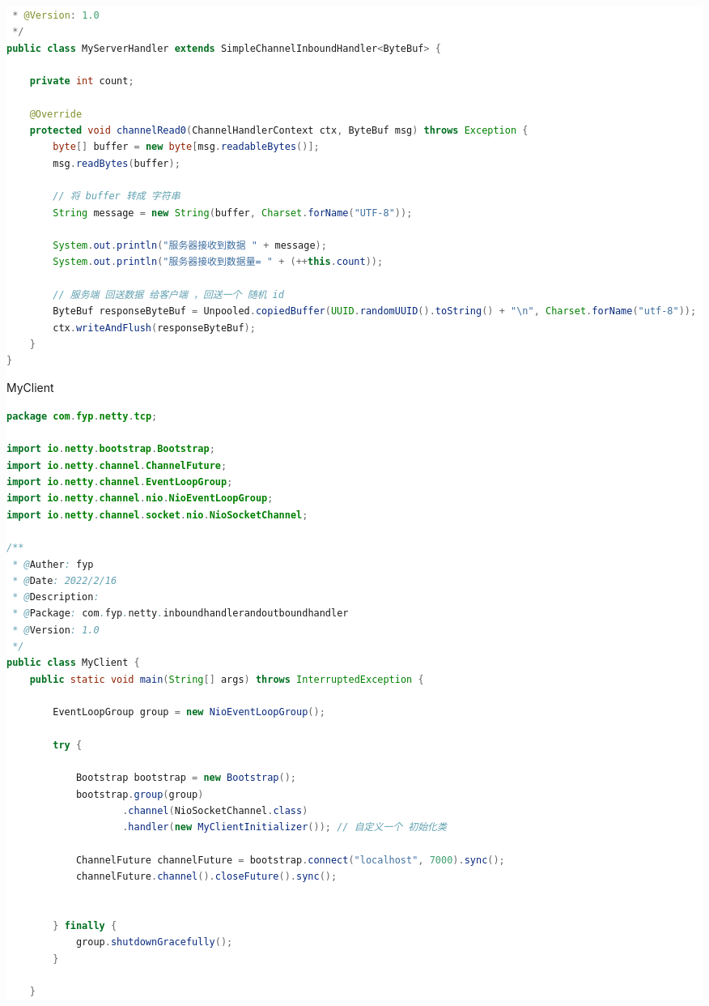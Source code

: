 ```java
 * @Version: 1.0
 */
public class MyServerHandler extends SimpleChannelInboundHandler<ByteBuf> {

    private int count;

    @Override
    protected void channelRead0(ChannelHandlerContext ctx, ByteBuf msg) throws Exception {
        byte[] buffer = new byte[msg.readableBytes()];
        msg.readBytes(buffer);

        // 将 buffer 转成 字符串
        String message = new String(buffer, Charset.forName("UTF-8"));

        System.out.println("服务器接收到数据 " + message);
        System.out.println("服务器接收到数据量= " + (++this.count));

        // 服务端 回送数据 给客户端 ，回送一个 随机 id
        ByteBuf responseByteBuf = Unpooled.copiedBuffer(UUID.randomUUID().toString() + "\n", Charset.forName("utf-8"));
        ctx.writeAndFlush(responseByteBuf);
    }
}
```

MyClient

```java
package com.fyp.netty.tcp;

import io.netty.bootstrap.Bootstrap;
import io.netty.channel.ChannelFuture;
import io.netty.channel.EventLoopGroup;
import io.netty.channel.nio.NioEventLoopGroup;
import io.netty.channel.socket.nio.NioSocketChannel;

/**
 * @Auther: fyp
 * @Date: 2022/2/16
 * @Description:
 * @Package: com.fyp.netty.inboundhandlerandoutboundhandler
 * @Version: 1.0
 */
public class MyClient {
    public static void main(String[] args) throws InterruptedException {

        EventLoopGroup group = new NioEventLoopGroup();

        try {

            Bootstrap bootstrap = new Bootstrap();
            bootstrap.group(group)
                    .channel(NioSocketChannel.class)
                    .handler(new MyClientInitializer()); // 自定义一个 初始化类

            ChannelFuture channelFuture = bootstrap.connect("localhost", 7000).sync();
            channelFuture.channel().closeFuture().sync();


        } finally {
            group.shutdownGracefully();
        }

    }
```